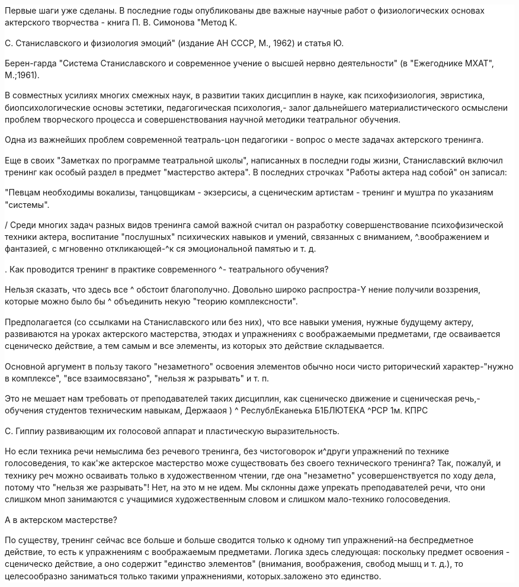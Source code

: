 Первые шаги уже сделаны. В последние годы опубликованы две важные научные работ о физиологических основах актерского творчества - книга П. В. Симонова "Метод К.

С. Станиславского и физиология эмоций" (издание АН СССР, М., 1962) и статья Ю.

Берен-гарда "Система Станиславского и современное учение о высшей нервно деятельности" (в "Ежегоднике МХАТ", М.;1961).

В совместных усилиях многих смежных наук, в развитии таких дисциплин в науке, как психофизиология, эвристика, биопсихологические основы эстетики, педагогическая психология,- залог дальнейшего материалистического осмыслени проблем творческого процесса и совершенствования научной методики театральног обучения.

Одна из важнейших проблем современной театраль-цон педагогики - вопрос о месте задачах актерского тренинга.

Еще в своих "Заметках по программе театральной школы", написанных в последни годы жизни, Станиславский включил тренинг как особый раздел в предмет "мастерство актера". В последних строчках "Работы актера над собой" он записал:

"Певцам необходимы вокализы, танцовщикам - экзерсисы, а сценическим артистам - тренинг и муштра по указаниям "системы".

/ Среди многих задач разных видов тренинга самой важной считал он разработку совершенствование психофизической техники актера, воспитание "послушных" психических навыков и умений, связанных с вниманием, ^.воображением и фантазией, с мгновенно откликающей-^к ся эмоциональной памятью и т. д.

\. Как проводится тренинг в практике современного ^- театрального обучения?

Нельзя сказать, что здесь все ^ обстоит благополучно. Довольно широко распростра-Y нение получили воззрения, которые можно было бы ^ объединить некую "теорию комплексности".

Предполагается (со ссылками на Станиславского или без них), что все навыки умения, нужные будущему актеру, развиваются на уроках актерского мастерства, этюдах и упражнениях с воображаемыми предметами, где осваивается сценическо действие, а тем самым и все элементы, из которых это действие складывается.

Основной аргумент в пользу такого "незаметного" освоения элементов обычно носи чисто риторический характер-"нужно в комплексе", "все взаимосвязано", "нельзя ж разрывать" и т. п.

Это не мешает нам требовать от преподавателей таких дисциплин, как сценическо движение и сценическая речь,- обучения студентов техническим навыкам, Держааоя ) ^ РеслублЕканеька Б1БЛЮТЕКА ^РСР 1м. КПРС

С. Гиппиу развивающим их голосовой аппарат и пластическую выразительность.

Но если техника речи немыслима без речевого тренинга, без чистоговорок и^други упражнений по технике голосоведения, то как'же актерское мастерство може существовать без своего технического тренинга? Так, пожалуй, и технику реч можно осваивать только в художественном чтении, где она "незаметно" усовершенствуется по ходу дела, потому что "нельзя же разрывать"! Нет, на это м не идем. Мы склонны даже упрекать преподавателей речи, что они слишком мноп занимаются с учащимися художественным словом и слишком мало-технико голосоведения.

А в актерском мастерстве?

По существу, тренинг сейчас все больше и больше сводится только к одному тип упражнений-на беспредметное действие, то есть к упражнениям с воображаемым предметами. Логика здесь следующая: поскольку предмет освоения - сценическо действие, а оно содержит "единство элементов" (внимания, воображения, свобод мышц и т. д.), то целесообразно заниматься только такими упражнениями, которых.заложено это единство.
